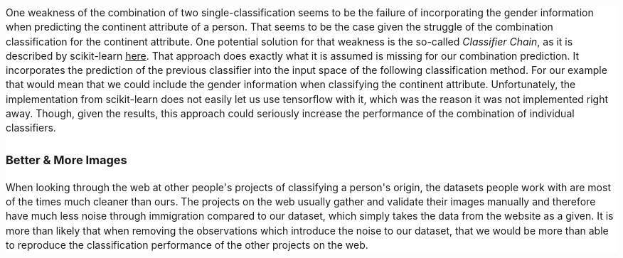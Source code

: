 One weakness of the combination of two single-classification seems to be the failure of incorporating the gender information when predicting the continent attribute of a person. That seems to be the case given the struggle of the combination classification for the continent attribute. One potential solution for that weakness is the so-called *Classifier Chain*, as it is described by scikit-learn [here](https://scikit-learn.org/stable/auto_examples/multioutput/plot_classifier_chain_yeast.html). That approach does exactly what it is assumed is missing for our combination prediction. It incorporates the prediction of the previous classifier into the input space of the following classification method. For our example that would mean that we could include the gender information when classifying the continent attribute. Unfortunately, the implementation from scikit-learn does not easily let us use tensorflow with it, which was the reason it was not implemented right away. Though, given the results, this approach could seriously increase the performance of the combination of individual classifiers.

### Better & More Images

When looking through the web at other people's projects of classifying a person's origin, the datasets people work with are most of the times much cleaner than ours. The projects on the web usually gather and validate their images manually and therefore have much less noise through immigration compared to our dataset, which simply takes the data from the website as a given. It is more than likely that when removing the observations which introduce the noise to our dataset, that we would be more than able to reproduce the classification performance of the other projects on the web.
